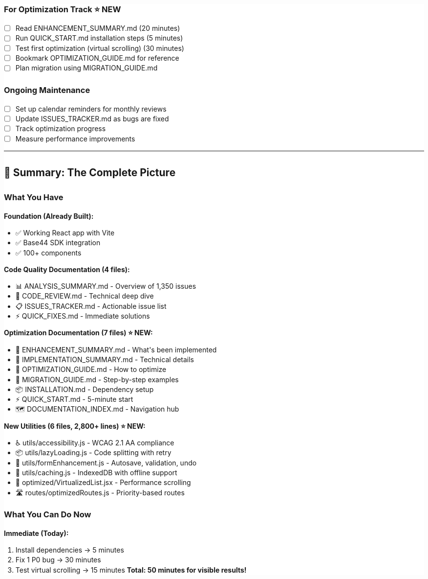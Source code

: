 ### For Optimization Track ⭐ NEW
- [ ] Read ENHANCEMENT_SUMMARY.md (20 minutes)
- [ ] Run QUICK_START.md installation steps (5 minutes)
- [ ] Test first optimization (virtual scrolling) (30 minutes)
- [ ] Bookmark OPTIMIZATION_GUIDE.md for reference
- [ ] Plan migration using MIGRATION_GUIDE.md

### Ongoing Maintenance
- [ ] Set up calendar reminders for monthly reviews
- [ ] Update ISSUES_TRACKER.md as bugs are fixed
- [ ] Track optimization progress
- [ ] Measure performance improvements

---

## 🎯 Summary: The Complete Picture

### What You Have

**Foundation (Already Built):**
- ✅ Working React app with Vite
- ✅ Base44 SDK integration
- ✅ 100+ components

**Code Quality Documentation (4 files):**
- 📊 ANALYSIS_SUMMARY.md - Overview of 1,350 issues
- 📄 CODE_REVIEW.md - Technical deep dive
- 📋 ISSUES_TRACKER.md - Actionable issue list
- ⚡ QUICK_FIXES.md - Immediate solutions

**Optimization Documentation (7 files) ⭐ NEW:**
- 🚀 ENHANCEMENT_SUMMARY.md - What's been implemented
- 📖 IMPLEMENTATION_SUMMARY.md - Technical details
- 🎯 OPTIMIZATION_GUIDE.md - How to optimize
- 🔄 MIGRATION_GUIDE.md - Step-by-step examples
- 📦 INSTALLATION.md - Dependency setup
- ⚡ QUICK_START.md - 5-minute start
- 🗺️ DOCUMENTATION_INDEX.md - Navigation hub

**New Utilities (6 files, 2,800+ lines) ⭐ NEW:**
- ♿ utils/accessibility.js - WCAG 2.1 AA compliance
- 📦 utils/lazyLoading.js - Code splitting with retry
- 📝 utils/formEnhancement.js - Autosave, validation, undo
- 💾 utils/caching.js - IndexedDB with offline support
- 📜 optimized/VirtualizedList.jsx - Performance scrolling
- 🛣️ routes/optimizedRoutes.js - Priority-based routes

### What You Can Do Now

**Immediate (Today):**
1. Install dependencies → 5 minutes
2. Fix 1 P0 bug → 30 minutes
3. Test virtual scrolling → 15 minutes
**Total: 50 minutes for visible results!**
